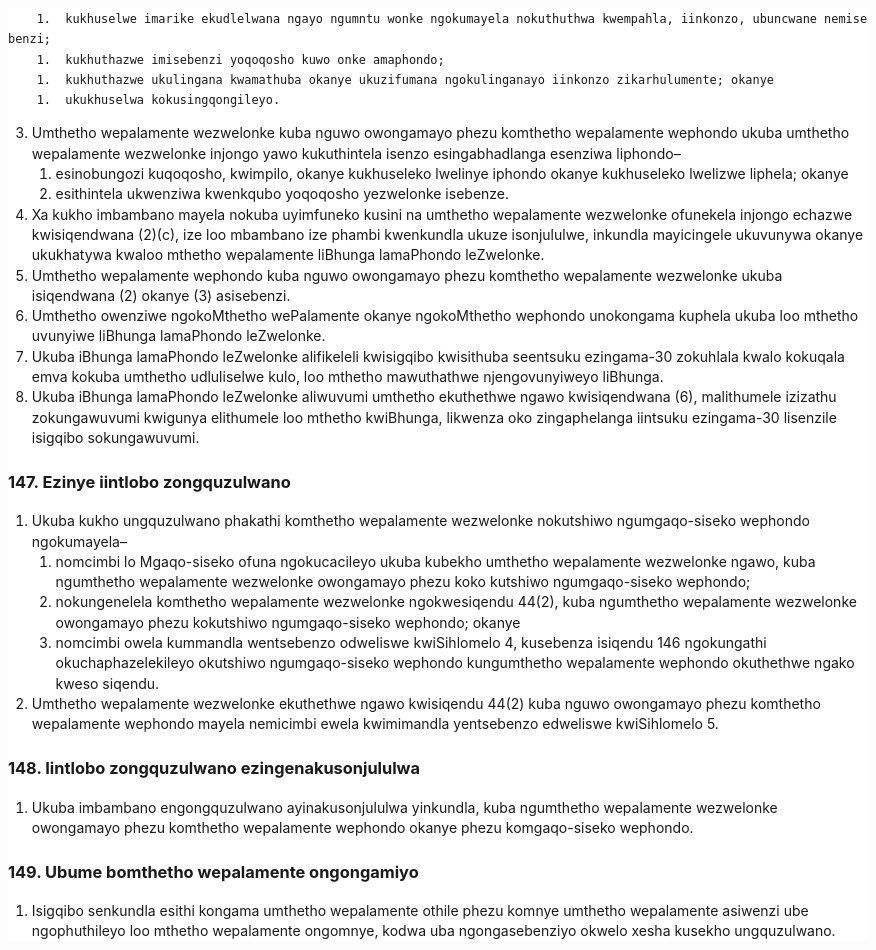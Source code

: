 		1.	kukhuselwe imarike ekudlelwana ngayo ngumntu wonke ngokumayela nokuthuthwa kwempahla, iinkonzo, ubuncwane nemisebenzi;
		1.	kukhuthazwe imisebenzi yoqoqosho kuwo onke amaphondo;
		1.	kukhuthazwe ukulingana kwamathuba okanye ukuzifumana ngokulinganayo iinkonzo zikarhulumente; okanye
		1.	ukukhuselwa kokusingqongileyo.
3.	Umthetho wepalamente wezwelonke kuba nguwo owongamayo phezu komthetho wepalamente wephondo ukuba umthetho wepalamente wezwelonke injongo yawo kukuthintela isenzo esingabhadlanga esenziwa liphondo–
	1.	esinobungozi kuqoqosho, kwimpilo, okanye kukhuseleko lwelinye iphondo okanye kukhuseleko lwelizwe liphela; okanye
	1.	esithintela ukwenziwa kwenkqubo yoqoqosho yezwelonke isebenze.
4.	Xa kukho imbambano mayela nokuba uyimfuneko kusini na umthetho wepalamente wezwelonke ofunekela injongo echazwe kwisiqendwana    (2)(c), ize loo mbambano ize phambi kwenkundla ukuze isonjululwe, inkundla mayicingele ukuvunywa okanye ukukhatywa kwaloo mthetho wepalamente liBhunga lamaPhondo leZwelonke.
5.	Umthetho wepalamente wephondo kuba nguwo owongamayo phezu komthetho wepalamente wezwelonke ukuba isiqendwana (2) okanye (3) asisebenzi.
6.	Umthetho owenziwe ngokoMthetho wePalamente okanye ngokoMthetho wephondo unokongama kuphela ukuba loo mthetho uvunyiwe liBhunga lamaPhondo leZwelonke.
7.	Ukuba iBhunga lamaPhondo leZwelonke alifikeleli kwisigqibo kwisithuba seentsuku ezingama-30 zokuhlala kwalo kokuqala emva kokuba umthetho udluliselwe kulo, loo mthetho mawuthathwe njengovunyiweyo liBhunga.
8.	Ukuba iBhunga lamaPhondo leZwelonke aliwuvumi umthetho ekuthethwe ngawo kwisiqendwana (6), malithumele izizathu zokungawuvumi kwigunya elithumele loo mthetho kwiBhunga, likwenza oko zingaphelanga iintsuku ezingama-30 lisenzile isigqibo sokungawuvumi.

### 147. Ezinye iintlobo zongquzulwano

1.	Ukuba kukho ungquzulwano phakathi komthetho wepalamente wezwelonke nokutshiwo ngumgaqo-siseko wephondo ngokumayela–
	1.	nomcimbi lo Mgaqo-siseko ofuna ngokucacileyo ukuba kubekho umthetho wepalamente wezwelonke ngawo, kuba ngumthetho wepalamente wezwelonke owongamayo phezu koko kutshiwo ngumgaqo-siseko wephondo;
	1.	nokungenelela komthetho wepalamente wezwelonke ngokwesiqendu 44(2), kuba ngumthetho wepalamente wezwelonke owongamayo phezu kokutshiwo ngumgaqo-siseko wephondo; okanye
	1.	nomcimbi owela kummandla wentsebenzo odweliswe kwiSihlomelo 4, kusebenza isiqendu 146 ngokungathi okuchaphazelekileyo okutshiwo ngumgaqo-siseko wephondo kungumthetho wepalamente wephondo okuthethwe ngako kweso siqendu.
2.	Umthetho wepalamente wezwelonke ekuthethwe ngawo kwisiqendu 44(2) kuba nguwo owongamayo phezu komthetho wepalamente wephondo mayela nemicimbi ewela kwimimandla yentsebenzo edweliswe kwiSihlomelo 5.

### 148. Iintlobo zongquzulwano ezingenakusonjululwa

1.	Ukuba imbambano engongquzulwano ayinakusonjululwa yinkundla, kuba ngumthetho wepalamente wezwelonke owongamayo phezu komthetho wepalamente wephondo okanye phezu komgaqo-siseko wephondo.

### 149. Ubume bomthetho wepalamente ongongamiyo

1.	Isigqibo senkundla esithi kongama umthetho wepalamente othile phezu komnye umthetho wepalamente asiwenzi ube ngophuthileyo loo mthetho wepalamente
ongomnye, kodwa uba ngongasebenziyo okwelo xesha kusekho ungquzulwano.
